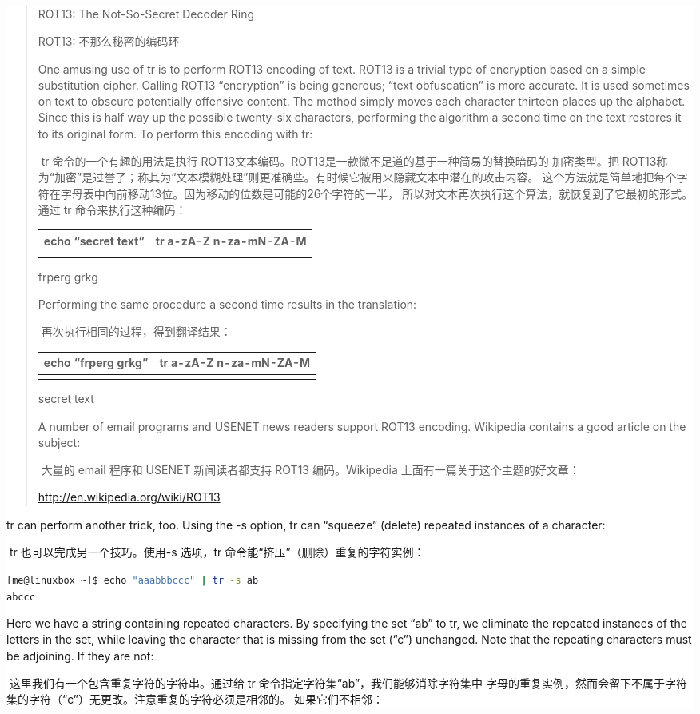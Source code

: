 > ROT13: The Not-So-Secret Decoder Ring
>
> ROT13: 不那么秘密的编码环
>
> One amusing use of tr is to perform ROT13 encoding of text. ROT13 is a trivial type of encryption based on a simple substitution cipher. Calling ROT13 “encryption” is being generous; “text obfuscation” is more accurate. It is used sometimes on text to obscure potentially offensive content. The method simply moves each character thirteen places up the alphabet. Since this is half way up the possible twenty-six characters, performing the algorithm a second time on the text restores it to its original form. To perform this encoding with tr:
>
> ​	tr 命令的一个有趣的用法是执行 ROT13文本编码。ROT13是一款微不足道的基于一种简易的替换暗码的 加密类型。把 ROT13称为“加密”是过誉了；称其为“文本模糊处理”则更准确些。有时候它被用来隐藏文本中潜在的攻击内容。 这个方法就是简单地把每个字符在字母表中向前移动13位。因为移动的位数是可能的26个字符的一半， 所以对文本再次执行这个算法，就恢复到了它最初的形式。通过 tr 命令来执行这种编码：
>
> | echo “secret text” | tr a-zA-Z n-za-mN-ZA-M |
> | ------------------ | ---------------------- |
> |                    |                        |
>
> frperg grkg
>
> Performing the same procedure a second time results in the translation:
>
> ​	再次执行相同的过程，得到翻译结果：
>
> | echo “frperg grkg” | tr a-zA-Z n-za-mN-ZA-M |
> | ------------------ | ---------------------- |
> |                    |                        |
>
> secret text
>
> A number of email programs and USENET news readers support ROT13 encoding. Wikipedia contains a good article on the subject:
>
> ​	大量的 email 程序和 USENET 新闻读者都支持 ROT13 编码。Wikipedia 上面有一篇关于这个主题的好文章：
>
> http://en.wikipedia.org/wiki/ROT13

tr can perform another trick, too. Using the -s option, tr can “squeeze” (delete) repeated instances of a character:

​	tr 也可以完成另一个技巧。使用-s 选项，tr 命令能“挤压”（删除）重复的字符实例：

``` bash
[me@linuxbox ~]$ echo "aaabbbccc" | tr -s ab
abccc
```

Here we have a string containing repeated characters. By specifying the set “ab” to tr, we eliminate the repeated instances of the letters in the set, while leaving the character that is missing from the set (“c”) unchanged. Note that the repeating characters must be adjoining. If they are not:

​	这里我们有一个包含重复字符的字符串。通过给 tr 命令指定字符集“ab”，我们能够消除字符集中 字母的重复实例，然而会留下不属于字符集的字符（“c”）无更改。注意重复的字符必须是相邻的。 如果它们不相邻：
